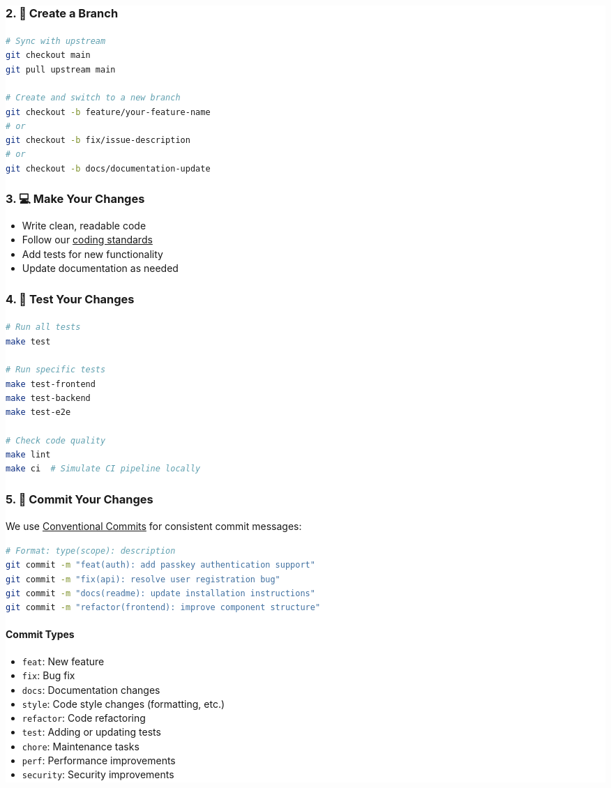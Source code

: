 ### 2. 🌿 Create a Branch

```bash
# Sync with upstream
git checkout main
git pull upstream main

# Create and switch to a new branch
git checkout -b feature/your-feature-name
# or
git checkout -b fix/issue-description
# or
git checkout -b docs/documentation-update
```

### 3. 💻 Make Your Changes

- Write clean, readable code
- Follow our [coding standards](#coding-standards)
- Add tests for new functionality
- Update documentation as needed

### 4. 🧪 Test Your Changes

```bash
# Run all tests
make test

# Run specific tests
make test-frontend
make test-backend
make test-e2e

# Check code quality
make lint
make ci  # Simulate CI pipeline locally
```

### 5. 📝 Commit Your Changes

We use [Conventional Commits](https://www.conventionalcommits.org/) for consistent commit messages:

```bash
# Format: type(scope): description
git commit -m "feat(auth): add passkey authentication support"
git commit -m "fix(api): resolve user registration bug"
git commit -m "docs(readme): update installation instructions"
git commit -m "refactor(frontend): improve component structure"
```

#### Commit Types

- `feat`: New feature
- `fix`: Bug fix
- `docs`: Documentation changes
- `style`: Code style changes (formatting, etc.)
- `refactor`: Code refactoring
- `test`: Adding or updating tests
- `chore`: Maintenance tasks
- `perf`: Performance improvements
- `security`: Security improvements
